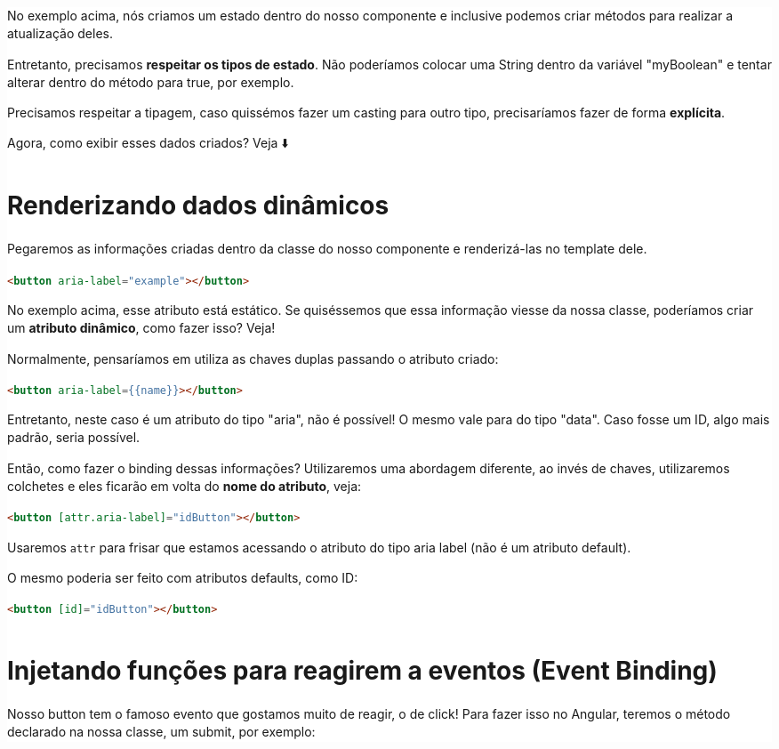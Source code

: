 
No exemplo acima, nós criamos um estado dentro do nosso componente e inclusive podemos criar métodos para realizar a atualização deles.

Entretanto, precisamos **respeitar os tipos de estado**. Não poderíamos colocar uma String dentro da variável "myBoolean" e tentar alterar dentro do método para true, por exemplo.

Precisamos respeitar a tipagem, caso quissémos fazer um casting para outro tipo, precisaríamos fazer de forma **explícita**.

Agora, como exibir esses dados criados? Veja ⬇️

# Renderizando dados dinâmicos

Pegaremos as informações criadas dentro da classe do nosso componente e renderizá-las no template dele.

```html
<button aria-label="example"></button>
```

No exemplo acima, esse atributo está estático. Se quiséssemos que essa informação viesse da nossa classe, poderíamos criar um **atributo dinâmico**, como fazer isso? Veja!

Normalmente, pensaríamos em utiliza as chaves duplas passando o atributo criado:

```html
<button aria-label={{name}}></button>
```

Entretanto, neste caso é um atributo do tipo "aria", não é possível! O mesmo vale para do tipo "data". Caso fosse um ID, algo mais padrão, seria possível.

Então, como fazer o binding dessas informações? Utilizaremos uma abordagem diferente, ao invés de chaves, utilizaremos colchetes e eles ficarão em volta do **nome do atributo**, veja:

```html
<button [attr.aria-label]="idButton"></button>
```

Usaremos ``attr`` para frisar que estamos acessando o atributo do tipo aria label (não é um atributo default).

O mesmo poderia ser feito com atributos defaults, como ID:

```html
<button [id]="idButton"></button>
```

# Injetando funções para reagirem a eventos (Event Binding)

Nosso button tem o famoso evento que gostamos muito de reagir, o de click! Para fazer isso no Angular, teremos o método declarado na nossa classe, um submit, por exemplo:
